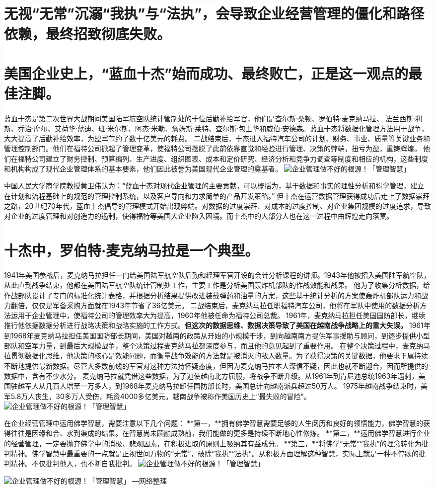 # 无视“无常”沉溺“我执”与“法执”，会导致企业经营管理的僵化和路径依赖，最终招致彻底失败。
# 美国企业史上，“蓝血十杰”始而成功、最终败亡，正是这一观点的最佳注脚。
蓝血十杰是第二次世界大战期间美国陆军航空队统计管制处的十位后勤补给军官，他们是查尔斯·桑顿、罗伯特·麦克纳马拉、 法兰西斯·利斯、乔治·摩尔、艾荷华·蓝迪、班·米尔斯、阿杰·米勒、詹姆斯·莱特、查尔斯·包士华和威伯·安德森。蓝血十杰将数据化管理方法用于战争，大大提高了后勤补给效率，为盟军节约了数十亿美元的耗费。
二战结束后，十杰进入福特汽车公司的计划、财务、事业、质量等关键业务和管理控制部门。他们在福特公司掀起了管理变革，使福特公司摆脱了此前依靠直觉和经验进行管理、决策的弊端，扭亏为盈，重铸辉煌。
他们在福特公司建立了财务控制、预算编列、生产进度、组织图表、成本和定价研究、经济分析和竞争力调查等制度和相应的机构，这些制度和机构构成了现代企业管理体系的基本要素，他们因此被誉为美国现代企业管理的奠基者。
![企业管理做不好的根源！「管理智慧」](http://p3.pstatp.com/large/pgc-image/1546916920552af67a7b53c)

中国人民大学商学院教授黄卫伟认为：“蓝血十杰对现代企业管理的主要贡献，可以概括为，基于数据和事实的理性分析和科学管理，建立在计划和流程基础上的规范的管理控制系统，以及客户导向和力求简单的产品开发策略。”
但十杰在运营数据管理获得成功后走上了数据崇拜之路，20世纪70年代，蓝血十杰倡导的管理模式开始出现弊端。对数据的过度崇拜、对成本的过度控制、对企业集团规模的过度追求，导致对企业的过度管理和对创造力的遏制，使得福特等美国大企业陷入困境。而十杰中的大部分人也在这一过程中由辉煌走向落寞。
# 十杰中，罗伯特·麦克纳马拉是一个典型。
1941年美国参战后，麦克纳马拉担任一门给美国陆军航空队后勤和经理军官开设的会计分析课程的讲师。1943年他被招入美国陆军航空队，从此直到战争结束，他都在美国陆军航空队统计管制处工作，主要工作是分析美国轰炸机部队的作战效能和战果。
他为了收集分析数据，给作战部队设计了专门的标准化统计表格，并根据分析结果提供改进装载弹药和油量的方案，这些基于统计分析的方案使轰炸机部队运力和战力翻倍，仅仅是军备采购方面就在1943年节省了36亿美元。
二战结束后，麦克纳马拉任职福特汽车公司，他将在军队中使用的数据分析方法运用于企业管理中，使福特公司的管理效率大为提高，1960年他被任命为福特公司总裁。
1961年，麦克纳马拉担任美国国防部长，继续推行他依据数据分析进行战略决策和战略实施的工作方式。**但这次的数据思维、数据决策导致了美国在越南战争战略上的重大失误。**
1961年到1968年麦克纳马拉担任美国国防部长期间，美国对越南的政策从开始的小规模干涉，到向越南南方提供军事援助与顾问，到逐步提供小型部队和空军力量，到最后大规模战争，整个决策过程麦克纳马拉都深度参与，而且他的意见起到了重要作用。
在整个决策过程中，麦克纳马拉贯彻数据化思维，他决策的核心是效能问题，而衡量战争效能的方法就是被消灭的敌人数量。为了获得决策的关键数据，他要求下属持续不断地提供最新数据。尽管大多数前线的军官对这种方法持怀疑态度，但因为麦克纳马拉本人深信不疑，因此也就不断迎合，因而所提供的数据中，含有不少水分。
麦克纳马拉就凭借这些数据，为了迫使越南北方屈服，将战争不断升级。从1961年到肯尼迪总统1963年遇刺，美国驻越军人从几百人增至一万多人，到1968年麦克纳马拉卸任国防部长时，美国总计向越南派兵超过50万人。
1975年越南战争结束时，美军5.8万人丧生，30多万人受伤，耗资4000多亿美元。越南战争被称作美国历史上“最失败的冒险”。
![企业管理做不好的根源！「管理智慧」](http://p1.pstatp.com/large/dfic-imagehandler/c23bf66b-74ba-46b7-990b-edc07f3b59b7)

在企业经营管理中运用佛学智慧，需要注意以下几个问题：
**第一，**拥有佛学智慧需要足够的人生阅历和良好的领悟能力，佛学智慧的获得往往是因缘和合、水到渠成的结果。在智慧尚未圆融成熟前，我们能做的更多是持续不断地心性修炼。
**第二，**运用佛学智慧进行企业的经营管理，一定要抛弃佛学中的消极、悲观因素，在积极进取的原则上吸纳其有益成分。
**第三，**将佛学“无常”“我执”的理念转化为批判精神。佛学智慧中最重要的一点就是正视世间万物的“无常”，破除“我执”“法执”。从积极方面理解这种智慧，实际上就是一种不停歇的批判精神。不仅批判他人，也不断自我批判。
![企业管理做不好的根源！「管理智慧」](http://p1.pstatp.com/large/dfic-imagehandler/53754c0f-3efc-41de-8c86-7306c810cc16)

![企业管理做不好的根源！「管理智慧」](http://p3.pstatp.com/large/dfic-imagehandler/0c1ebace-cf6e-40a9-963b-cade1a40df07)
—网络整理

